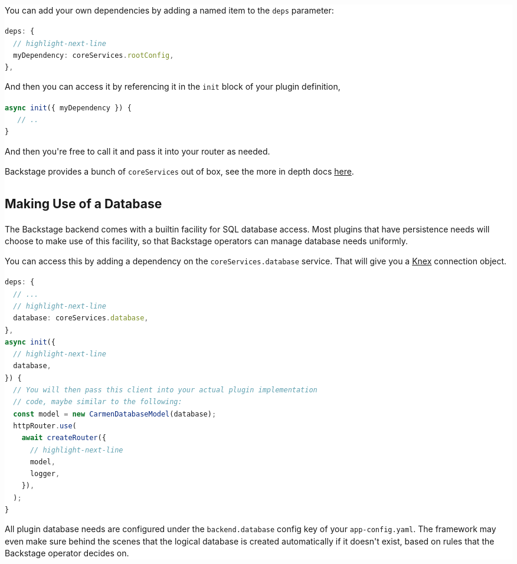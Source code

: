 You can add your own dependencies by adding a named item to the `deps` parameter:

```ts
deps: {
  // highlight-next-line
  myDependency: coreServices.rootConfig,
},
```

And then you can access it by referencing it in the `init` block of your plugin definition,

```ts
async init({ myDependency }) {
   // ..
}
```

And then you're free to call it and pass it into your router as needed.

Backstage provides a bunch of `coreServices` out of box, see the more in depth docs [here](../backend-system/core-services/01-index.md).

## Making Use of a Database

The Backstage backend comes with a builtin facility for SQL database access.
Most plugins that have persistence needs will choose to make use of this
facility, so that Backstage operators can manage database needs uniformly.

You can access this by adding a dependency on the `coreServices.database` service.
That will give you a [Knex](http://knexjs.org/) connection object.

```ts title="plugins/carmen-backend/src/plugin.ts"
deps: {
  // ...
  // highlight-next-line
  database: coreServices.database,
},
async init({
  // highlight-next-line
  database,
}) {
  // You will then pass this client into your actual plugin implementation
  // code, maybe similar to the following:
  const model = new CarmenDatabaseModel(database);
  httpRouter.use(
    await createRouter({
      // highlight-next-line
      model,
      logger,
    }),
  );
}
```

All plugin database needs are configured under the `backend.database` config key
of your `app-config.yaml`. The framework may even make sure behind the scenes that
the logical database is created automatically if it doesn't exist, based on
rules that the Backstage operator decides on.
